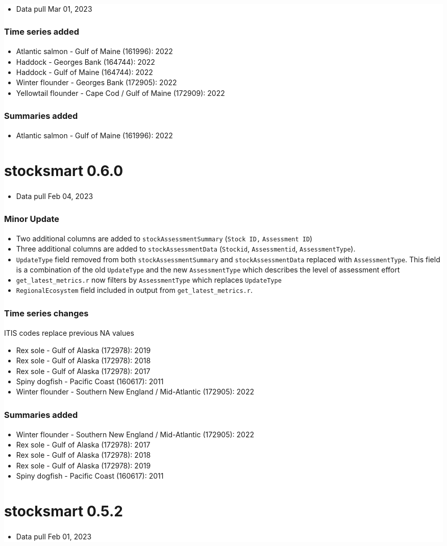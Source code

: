 * Data pull Mar 01, 2023

### Time series added

* Atlantic salmon - Gulf of Maine	(161996):	2022
* Haddock - Georges Bank	(164744):	2022
* Haddock - Gulf of Maine	(164744):	2022
* Winter flounder - Georges Bank	(172905):	2022
* Yellowtail flounder - Cape Cod / Gulf of Maine	(172909):	2022

### Summaries added

* Atlantic salmon - Gulf of Maine	(161996):	2022

# stocksmart 0.6.0

* Data pull Feb 04, 2023

### Minor Update 

* Two additional columns are added to `stockAssessmentSummary` (`Stock ID,` `Assessment ID`) 
* Three additional columns are added to `stockAssessmentData` (`Stockid`, `Assessmentid`, `AssessmentType`).
* `UpdateType` field removed from both `stockAssessmentSummary` and `stockAssessmentData` replaced with `AssessmentType`. This field is a combination of the old `UpdateType` and the new `AssessmentType` which describes the level of assessment effort
* `get_latest_metrics.r` now filters by `AssessmentType` which replaces `UpdateType`
* `RegionalEcosystem` field included in output from `get_latest_metrics.r`.

### Time series changes

ITIS codes replace previous NA values

* Rex sole - Gulf of Alaska	(172978):	2019
* Rex sole - Gulf of Alaska	(172978):	2018
* Rex sole - Gulf of Alaska	(172978):	2017
* Spiny dogfish - Pacific Coast	(160617):	2011
* Winter flounder - Southern New England / Mid-Atlantic	(172905):	2022

### Summaries added

* Winter flounder - Southern New England / Mid-Atlantic	(172905):	2022
* Rex sole - Gulf of Alaska	(172978):	2017
* Rex sole - Gulf of Alaska	(172978):	2018
* Rex sole - Gulf of Alaska	(172978):	2019
* Spiny dogfish - Pacific Coast	(160617):	2011

# stocksmart 0.5.2

* Data pull Feb 01, 2023

